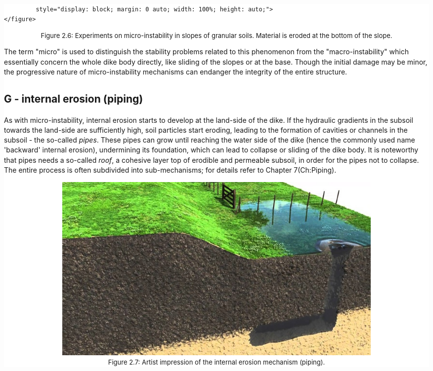              style="display: block; margin: 0 auto; width: 100%; height: auto;">
    </figure>
</figure>
<figcaption style="text-align: center; font-size: small; margin-top: 5px;">
    Figure 2.6: Experiments on micro-instability in slopes of granular soils. Material is eroded at the bottom of the slope.
</figcaption>


The term "micro" is used to distinguish the stability problems related to this phenomenon from the "macro-instability" which essentially concern the whole dike body directly, like sliding of the slopes or at the base. Though the initial damage may be minor, the progressive nature of micro-instability mechanisms can endanger the integrity of the entire structure. 

## G - internal erosion (piping)
As with micro-instability, internal erosion starts to develop at the land-side of the dike. If the hydraulic gradients in the subsoil towards the land-side are sufficiently high, soil particles start eroding, leading to the formation of cavities or channels in the subsoil - the so-called *pipes*. These pipes can grow until reaching the water side of the dike (hence the commonly used name 'backward' internal erosion), undermining its foundation, which can lead to collapse or sliding of the dike body. It is noteworthy that pipes needs a so-called *roof*, a cohesive layer top of erodible and permeable subsoil, in order for the pipes not to collapse. The entire process is often subdivided into sub-mechanisms; for details refer to Chapter 7(Ch:Piping).

<a id="Fig-piping-artist"></a>
<figure>
    <img src="./chapter2_figure/piping_artist_impression.jpg" 
         alt="Artist impression of the internal erosion mechanism (piping)." 
         style="display: block; margin: 0 auto; width: 80%; height: auto;">
    <figcaption style="text-align: center; font-size: small; margin-top: 5px;">
        Figure 2.7: Artist impression of the internal erosion mechanism (piping).
    </figcaption>
</figure>
